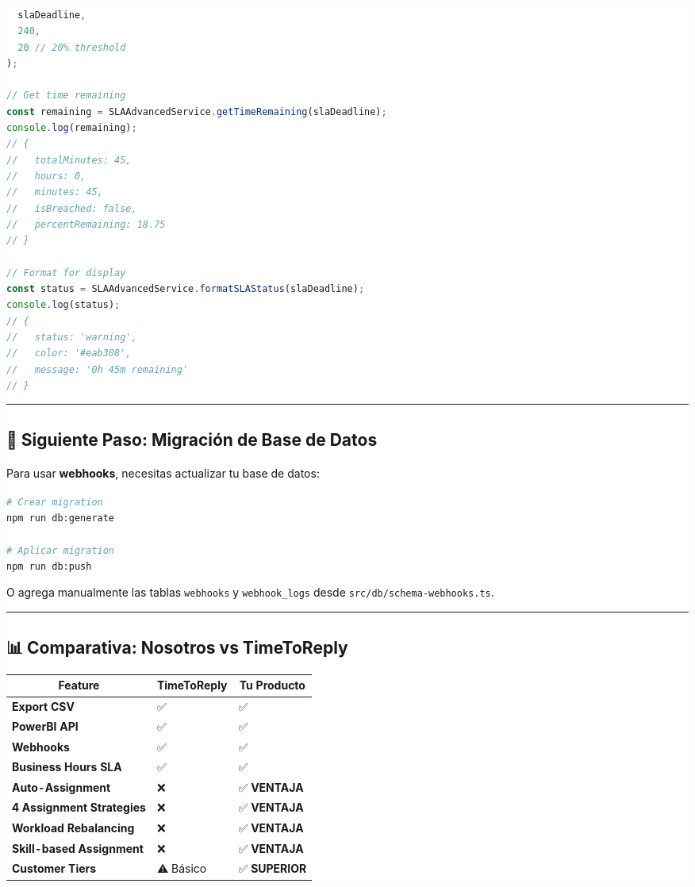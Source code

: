 ```typescript
  slaDeadline,
  240,
  20 // 20% threshold
);

// Get time remaining
const remaining = SLAAdvancedService.getTimeRemaining(slaDeadline);
console.log(remaining);
// {
//   totalMinutes: 45,
//   hours: 0,
//   minutes: 45,
//   isBreached: false,
//   percentRemaining: 18.75
// }

// Format for display
const status = SLAAdvancedService.formatSLAStatus(slaDeadline);
console.log(status);
// {
//   status: 'warning',
//   color: '#eab308',
//   message: '0h 45m remaining'
// }
```

---

## 🎯 Siguiente Paso: Migración de Base de Datos

Para usar **webhooks**, necesitas actualizar tu base de datos:

```bash
# Crear migration
npm run db:generate

# Aplicar migration
npm run db:push
```

O agrega manualmente las tablas `webhooks` y `webhook_logs` desde `src/db/schema-webhooks.ts`.

---

## 📊 Comparativa: Nosotros vs TimeToReply

| Feature | TimeToReply | Tu Producto |
|---------|-------------|-------------|
| **Export CSV** | ✅ | ✅ |
| **PowerBI API** | ✅ | ✅ |
| **Webhooks** | ✅ | ✅ |
| **Business Hours SLA** | ✅ | ✅ |
| **Auto-Assignment** | ❌ | ✅ **VENTAJA** |
| **4 Assignment Strategies** | ❌ | ✅ **VENTAJA** |
| **Workload Rebalancing** | ❌ | ✅ **VENTAJA** |
| **Skill-based Assignment** | ❌ | ✅ **VENTAJA** |
| **Customer Tiers** | ⚠️ Básico | ✅ **SUPERIOR** |